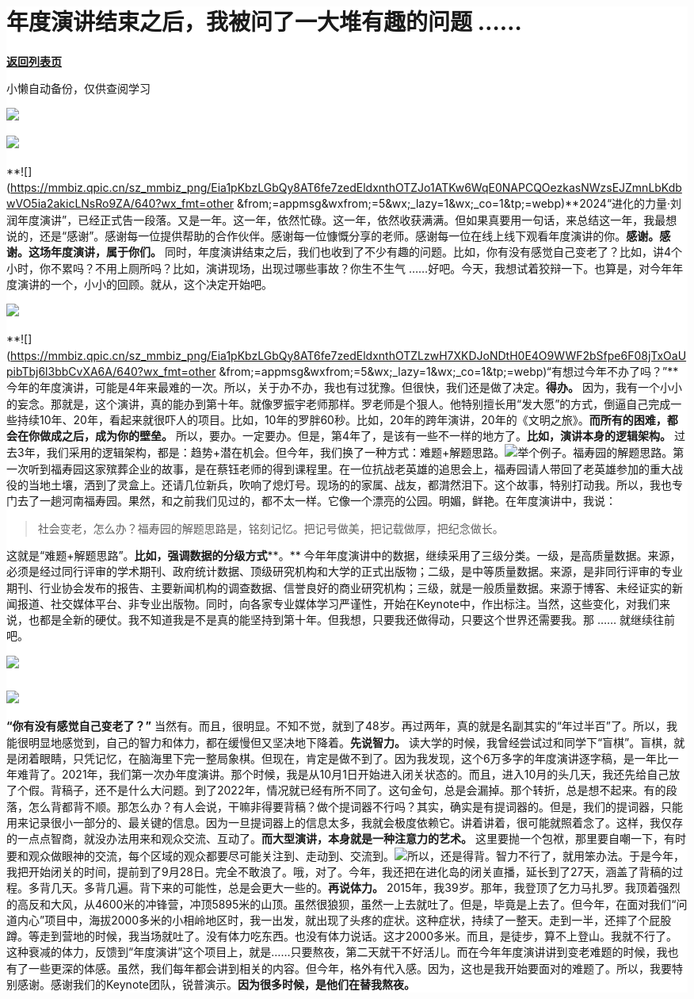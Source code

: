 # 年度演讲结束之后，我被问了一大堆有趣的问题 ……

[**返回列表页**](/gzh/刘润)

小懒自动备份，仅供查阅学习

![](https://mmbiz.qpic.cn/sz_mmbiz_png/Eia1pKbzLGbShFwPjWu0aVJibFzTM5DlxkZZJHiaEyk4QGiceiaroRMukR173LyOyeGMgPhicPqtJ215ficlDcXBy3gRw/640?wx_fmt=other&wxfrom;=5&wx;_lazy=1&wx;_co=1&tp;=webp)

![](https://mmbiz.qpic.cn/sz_mmbiz_gif/Eia1pKbzLGbRDfVWmicsooiaDrC9y59IxSciccxTG0WACXMibZET08Wa3zShicIbLR3KibaKJWQtibL8Ya786ZTQweibC0g/640?wx_fmt=gif&from;=appmsg)

  

**![](https://mmbiz.qpic.cn/sz_mmbiz_png/Eia1pKbzLGbQy8AT6fe7zedEldxnthOTZJo1ATKw6WqE0NAPCQOezkasNWzsEJZmnLbKdbwVO5ia2akicLNsRo9ZA/640?wx_fmt=other
&from;=appmsg&wxfrom;=5&wx;_lazy=1&wx;_co=1&tp;=webp)**2024“进化的力量·刘润年度演讲”，已经正式告一段落。又是一年。这一年，依然忙碌。这一年，依然收获满满。但如果真要用一句话，来总结这一年，我最想说的，还是“感谢”。感谢每一位提供帮助的合作伙伴。感谢每一位慷慨分享的老师。感谢每一位在线上线下观看年度演讲的你。**感谢。感谢。这场年度演讲，属于你们。**
同时，年度演讲结束之后，我们也收到了不少有趣的问题。比如，你有没有感觉自己变老了？比如，讲4个小时，你不累吗？不用上厕所吗？比如，演讲现场，出现过哪些事故？你生不生气
……好吧。今天，我想试着狡辩一下。也算是，对今年年度演讲的一个，小小的回顾。就从，这个决定开始吧。

![](https://mmbiz.qpic.cn/sz_mmbiz_png/Eia1pKbzLGbQy8AT6fe7zedEldxnthOTZ63Fl0y8Eibx1nhIQYHdvPurEvhFUDoCy13oiar97S2d5W21GhpQK4Feg/640?wx_fmt=other&from;=appmsg&wxfrom;=5&wx;_lazy=1&wx;_co=1&tp;=webp)

**![](https://mmbiz.qpic.cn/sz_mmbiz_png/Eia1pKbzLGbQy8AT6fe7zedEldxnthOTZLzwH7XKDJoNDtH0E4O9WWF2bSfpe6F08jTxOaUpibTbj6l3bbCvXA6A/640?wx_fmt=other
&from;=appmsg&wxfrom;=5&wx;_lazy=1&wx;_co=1&tp;=webp)“有想过今年不办了吗？”**今年的年度演讲，可能是4年来最难的一次。所以，关于办不办，我也有过犹豫。但很快，我们还是做了决定。**得办。**
因为，我有一个小小的妄念。那就是，这个演讲，真的能办到第十年。就像罗振宇老师那样。罗老师是个狠人。他特别擅长用“发大愿”的方式，倒逼自己完成一些持续10年、20年，看起来就很吓人的项目。比如，10年的罗胖60秒。比如，20年的跨年演讲，20年的《文明之旅》。**而所有的困难，都会在你做成之后，成为你的壁垒。**
所以，要办。一定要办。但是，第4年了，是该有一些不一样的地方了。**比如，演讲本身的逻辑架构。**
过去3年，我们采用的逻辑架构，都是：趋势+潜在机会。但今年，我们换了一种方式：难题+解题思路。![](https://mmbiz.qpic.cn/sz_mmbiz_png/Eia1pKbzLGbRDfVWmicsooiaDrC9y59IxScuAEJ4MYnTy8AaoAA1pPicicoDFg8VYlsLuSynR04RHL1ibQMuBVQ4FomA/640?wx_fmt=png&from;=appmsg)举个例子。福寿园的解题思路。第一次听到福寿园这家殡葬企业的故事，是在蔡钰老师的得到课程里。在一位抗战老英雄的追思会上，福寿园请人带回了老英雄参加的重大战役的当地土壤，洒到了灵盒上。还请几位新兵，吹响了熄灯号。现场的的家属、战友，都潸然泪下。这个故事，特别打动我。所以，我也专门去了一趟河南福寿园。果然，和之前我们见过的，都不太一样。它像一个漂亮的公园。明媚，鲜艳。在年度演讲中，我说：

> 社会变老，怎么办？福寿园的解题思路是，铭刻记忆。把记号做美，把记载做厚，把纪念做长。

这就是“难题+解题思路”。**比如，强调数据的分级方式****。**
今年年度演讲中的数据，继续采用了三级分类。一级，是高质量数据。来源，必须是经过同行评审的学术期刊、政府统计数据、顶级研究机构和大学的正式出版物；二级，是中等质量数据。来源，是非同行评审的专业期刊、行业协会发布的报告、主要新闻机构的调查数据、信誉良好的商业研究机构；三级，就是一般质量数据。来源于博客、未经证实的新闻报道、社交媒体平台、非专业出版物。同时，向各家专业媒体学习严谨性，开始在Keynote中，作出标注。当然，这些变化，对我们来说，也都是全新的硬仗。我不知道我是不是真的能坚持到第十年。但我想，只要我还做得动，只要这个世界还需要我。那
…… 就继续往前吧。

![](https://mmbiz.qpic.cn/sz_mmbiz_png/Eia1pKbzLGbQy8AT6fe7zedEldxnthOTZ63Fl0y8Eibx1nhIQYHdvPurEvhFUDoCy13oiar97S2d5W21GhpQK4Feg/640?wx_fmt=other&from;=appmsg&wxfrom;=5&wx;_lazy=1&wx;_co=1&tp;=webp)

###
![](https://mmbiz.qpic.cn/sz_mmbiz_png/Eia1pKbzLGbQy8AT6fe7zedEldxnthOTZ8RdnkXrBdia1BdLyGabWdhRKibJJhAmqzuGLL69CZh67WorPK5ctalTA/640?wx_fmt=other&from;=appmsg&wxfrom;=5&wx;_lazy=1&wx;_co=1&tp;=webp)

**“你有没有感觉自己变老了？”**
当然有。而且，很明显。不知不觉，就到了48岁。再过两年，真的就是名副其实的“年过半百”了。所以，我能很明显地感觉到，自己的智力和体力，都在缓慢但又坚决地下降着。**先说智力。**
读大学的时候，我曾经尝试过和同学下“盲棋”。盲棋，就是闭着眼睛，只凭记忆，在脑海里下完一整局象棋。但现在，肯定是做不到了。因为我发现，这个6万多字的年度演讲逐字稿，是一年比一年难背了。2021年，我们第一次办年度演讲。那个时候，我是从10月1日开始进入闭关状态的。而且，进入10月的头几天，我还先给自己放了个假。背稿子，还不是什么大问题。到了2022年，情况就已经有所不同了。这句金句，总是会漏掉。那个转折，总是想不起来。有的段落，怎么背都背不顺。那怎么办？有人会说，干嘛非得要背稿？做个提词器不行吗？其实，确实是有提词器的。但是，我们的提词器，只能用来记录很小一部分的、最关键的信息。因为一旦提词器上的信息太多，我就会极度依赖它。讲着讲着，很可能就照着念了。这样，我仅存的一点点智商，就没办法用来和观众交流、互动了。**而大型演讲，本身就是一种注意力的艺术。**
这里要抛一个包袱，那里要自嘲一下，有时要和观众做眼神的交流，每个区域的观众都要尽可能关注到、走动到、交流到。![](https://mmbiz.qpic.cn/sz_mmbiz_jpg/Eia1pKbzLGbRDfVWmicsooiaDrC9y59IxScD9KXXiaiaZZiaHc7DGhbOH0ciaOviad7gMjgibLOlJytdSp7q2tIh0ZAOiafA/640?wx_fmt=jpeg&from;=appmsg)所以，还是得背。智力不行了，就用笨办法。于是今年，我把开始闭关的时间，提前到了9月28日。完全不敢浪了。哦，对了。今年，我还把在进化岛的闭关直播，延长到了27天，涵盖了背稿的过程。多背几天。多背几遍。背下来的可能性，总是会更大一些的。**再说体力。**
2015年，我39岁。那年，我登顶了乞力马扎罗。我顶着强烈的高反和大风，从4600米的冲锋营，冲顶5895米的山顶。虽然很狼狈，虽然一上去就吐了。但是，毕竟是上去了。但今年，在面对我们“问道内心”项目中，海拔2000多米的小相岭地区时，我一出发，就出现了头疼的症状。这种症状，持续了一整天。走到一半，还摔了个屁股蹲。等走到营地的时候，我当场就吐了。没有体力吃东西。也没有体力说话。这才2000多米。而且，是徒步，算不上登山。我就不行了。这种衰减的体力，反馈到“年度演讲”这个项目上，就是……只要熬夜，第二天就干不好活儿。而在今年年度演讲讲到变老难题的时候，我也有了一些更深的体感。虽然，我们每年都会讲到相关的内容。但今年，格外有代入感。因为，这也是我开始要面对的难题了。所以，我要特别感谢。感谢我们的Keynote团队，锐普演示。**因为很多时候，是他们在替我熬夜。**
